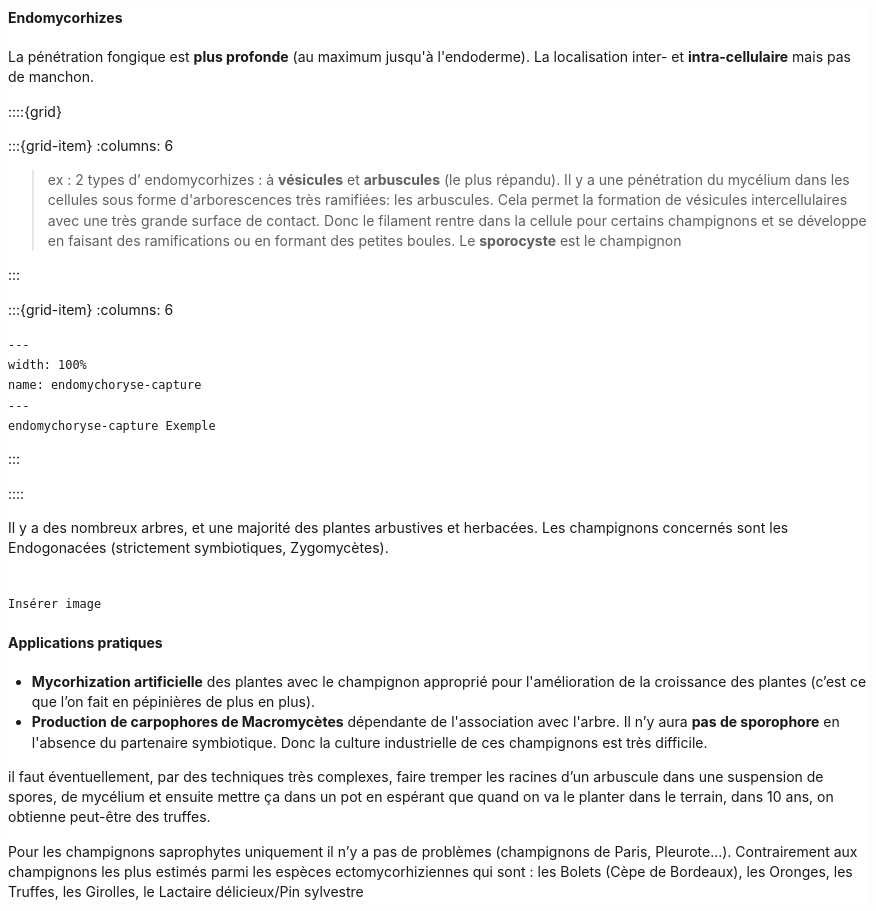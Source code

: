 ####  Endomycorhizes

La pénétration fongique est **plus profonde** (au maximum jusqu'à l'endoderme). La localisation inter- et **intra-cellulaire** mais pas de manchon.

::::{grid} 

:::{grid-item}
:columns: 6

>ex : 2 types d’ endomycorhizes : à **vésicules** et **arbuscules** (le plus répandu). Il y a une pénétration du mycélium dans les cellules sous forme d'arborescences très ramifiées: les arbuscules. Cela permet la formation de vésicules intercellulaires avec une très grande surface de contact. Donc le filament rentre dans la cellule pour certains champignons et se développe en faisant des ramifications ou en formant des petites boules.
Le **sporocyste** est le champignon


:::

:::{grid-item}
:columns: 6


```{figure} Docs/endomychoryse-capture.png
---
width: 100%
name: endomychoryse-capture
---
endomychoryse-capture Exemple
```

:::

::::

Il y a des nombreux arbres, et une majorité des plantes arbustives et herbacées. Les champignons concernés sont les Endogonacées (strictement symbiotiques, Zygomycètes).

```{note}

Insérer image

```

####  Applications pratiques

- **Mycorhization artificielle** des plantes avec le champignon approprié pour l'amélioration de la croissance des plantes (c’est ce que l’on fait en pépinières de plus en plus).
- **Production de carpophores de Macromycètes** dépendante de l'association avec l'arbre. Il n’y aura **pas de sporophore** en l'absence du partenaire symbiotique. Donc la culture industrielle de ces champignons est très difficile.

il faut éventuellement, par des techniques très complexes, faire tremper les racines d’un arbuscule dans une suspension de spores, de mycélium et ensuite mettre ça dans un pot en espérant que quand on va le planter dans le terrain, dans 10 ans, on obtienne peut-être des truffes.

Pour les champignons saprophytes uniquement il n’y a pas de problèmes (champignons de Paris, Pleurote...). Contrairement aux champignons les plus estimés parmi les espèces ectomycorhiziennes qui sont : les Bolets (Cèpe de Bordeaux), les Oronges, les Truffes, les Girolles, le Lactaire délicieux/Pin sylvestre